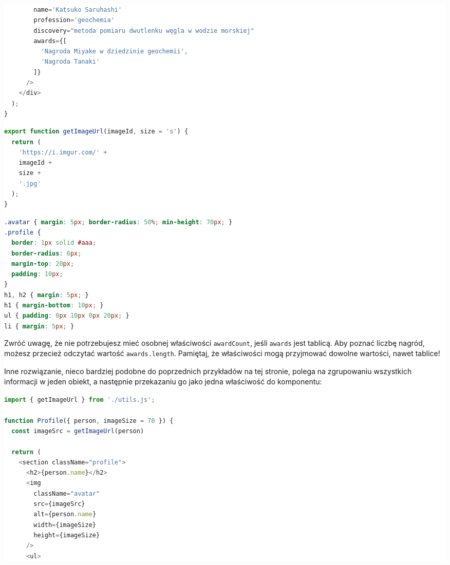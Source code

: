 ```js App.js
        name='Katsuko Saruhashi'
        profession='geochemia'
        discovery="metoda pomiaru dwutlenku węgla w wodzie morskiej"
        awards={[
          'Nagroda Miyake w dziedzinie geochemii',
          'Nagroda Tanaki'
        ]}
      />
    </div>
  );
}
```

```js utils.js
export function getImageUrl(imageId, size = 's') {
  return (
    'https://i.imgur.com/' +
    imageId +
    size +
    '.jpg'
  );
}
```

```css
.avatar { margin: 5px; border-radius: 50%; min-height: 70px; }
.profile {
  border: 1px solid #aaa;
  border-radius: 6px;
  margin-top: 20px;
  padding: 10px;
}
h1, h2 { margin: 5px; }
h1 { margin-bottom: 10px; }
ul { padding: 0px 10px 0px 20px; }
li { margin: 5px; }
```

</Sandpack>

Zwróć uwagę, że nie potrzebujesz mieć osobnej właściwości `awardCount`, jeśli `awards` jest tablicą. Aby poznać liczbę nagród, możesz przecież odczytać wartość `awards.length`. Pamiętaj, że właściwości mogą przyjmować dowolne wartości, nawet tablice!

Inne rozwiązanie, nieco bardziej podobne do poprzednich przykładów na tej stronie, polega na zgrupowaniu wszystkich informacji w jeden obiekt, a następnie przekazaniu go jako jedna właściwość do komponentu:

<Sandpack>

```js App.js
import { getImageUrl } from './utils.js';

function Profile({ person, imageSize = 70 }) {
  const imageSrc = getImageUrl(person)

  return (
    <section className="profile">
      <h2>{person.name}</h2>
      <img
        className="avatar"
        src={imageSrc}
        alt={person.name}
        width={imageSize}
        height={imageSize}
      />
      <ul>
```